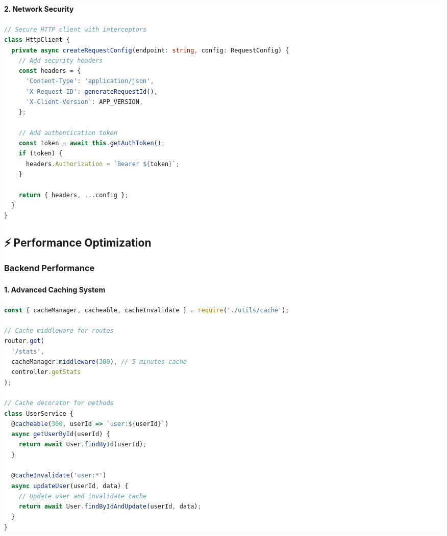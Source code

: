 #### 2. **Network Security**

```typescript
// Secure HTTP client with interceptors
class HttpClient {
  private async createRequestConfig(endpoint: string, config: RequestConfig) {
    // Add security headers
    const headers = {
      'Content-Type': 'application/json',
      'X-Request-ID': generateRequestId(),
      'X-Client-Version': APP_VERSION,
    };

    // Add authentication token
    const token = await this.getAuthToken();
    if (token) {
      headers.Authorization = `Bearer ${token}`;
    }

    return { headers, ...config };
  }
}
```

## ⚡ Performance Optimization

### Backend Performance

#### 1. **Advanced Caching System**

```javascript
const { cacheManager, cacheable, cacheInvalidate } = require('./utils/cache');

// Cache middleware for routes
router.get(
  '/stats',
  cacheManager.middleware(300), // 5 minutes cache
  controller.getStats
);

// Cache decorator for methods
class UserService {
  @cacheable(300, userId => `user:${userId}`)
  async getUserById(userId) {
    return await User.findById(userId);
  }

  @cacheInvalidate('user:*')
  async updateUser(userId, data) {
    // Update user and invalidate cache
    return await User.findByIdAndUpdate(userId, data);
  }
}
```
